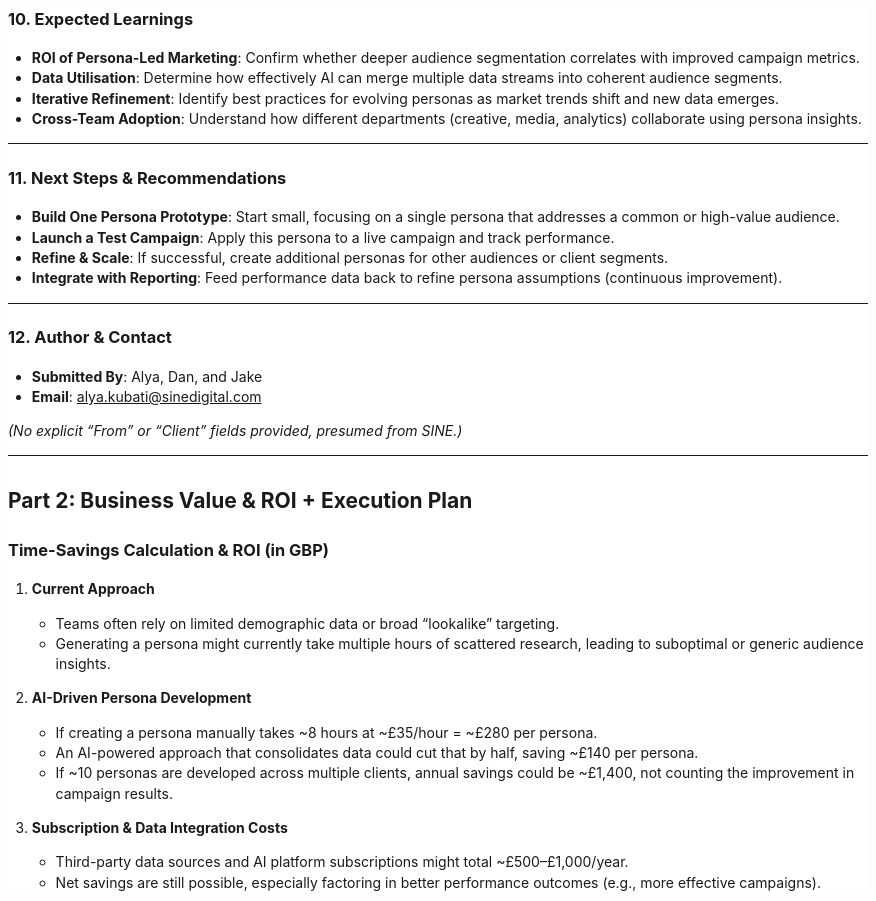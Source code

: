 
### 10. Expected Learnings

- **ROI of Persona-Led Marketing**: Confirm whether deeper audience segmentation correlates with improved campaign metrics.
- **Data Utilisation**: Determine how effectively AI can merge multiple data streams into coherent audience segments.
- **Iterative Refinement**: Identify best practices for evolving personas as market trends shift and new data emerges.
- **Cross-Team Adoption**: Understand how different departments (creative, media, analytics) collaborate using persona insights.

---

### 11. Next Steps & Recommendations

- **Build One Persona Prototype**: Start small, focusing on a single persona that addresses a common or high-value audience.
- **Launch a Test Campaign**: Apply this persona to a live campaign and track performance.
- **Refine & Scale**: If successful, create additional personas for other audiences or client segments.
- **Integrate with Reporting**: Feed performance data back to refine persona assumptions (continuous improvement).

---

### 12. Author & Contact

- **Submitted By**: Alya, Dan, and Jake
- **Email**: alya.kubati@sinedigital.com

_(No explicit “From” or “Client” fields provided, presumed from SINE.)_

---

## Part 2: Business Value & ROI + Execution Plan

### Time-Savings Calculation & ROI (in GBP)

1. **Current Approach**

   - Teams often rely on limited demographic data or broad “lookalike” targeting.
   - Generating a persona might currently take multiple hours of scattered research, leading to suboptimal or generic audience insights.

2. **AI-Driven Persona Development**

   - If creating a persona manually takes ~8 hours at ~£35/hour = ~£280 per persona.
   - An AI-powered approach that consolidates data could cut that by half, saving ~£140 per persona.
   - If ~10 personas are developed across multiple clients, annual savings could be ~£1,400, not counting the improvement in campaign results.

3. **Subscription & Data Integration Costs**
   - Third-party data sources and AI platform subscriptions might total ~£500–£1,000/year.
   - Net savings are still possible, especially factoring in better performance outcomes (e.g., more effective campaigns).
